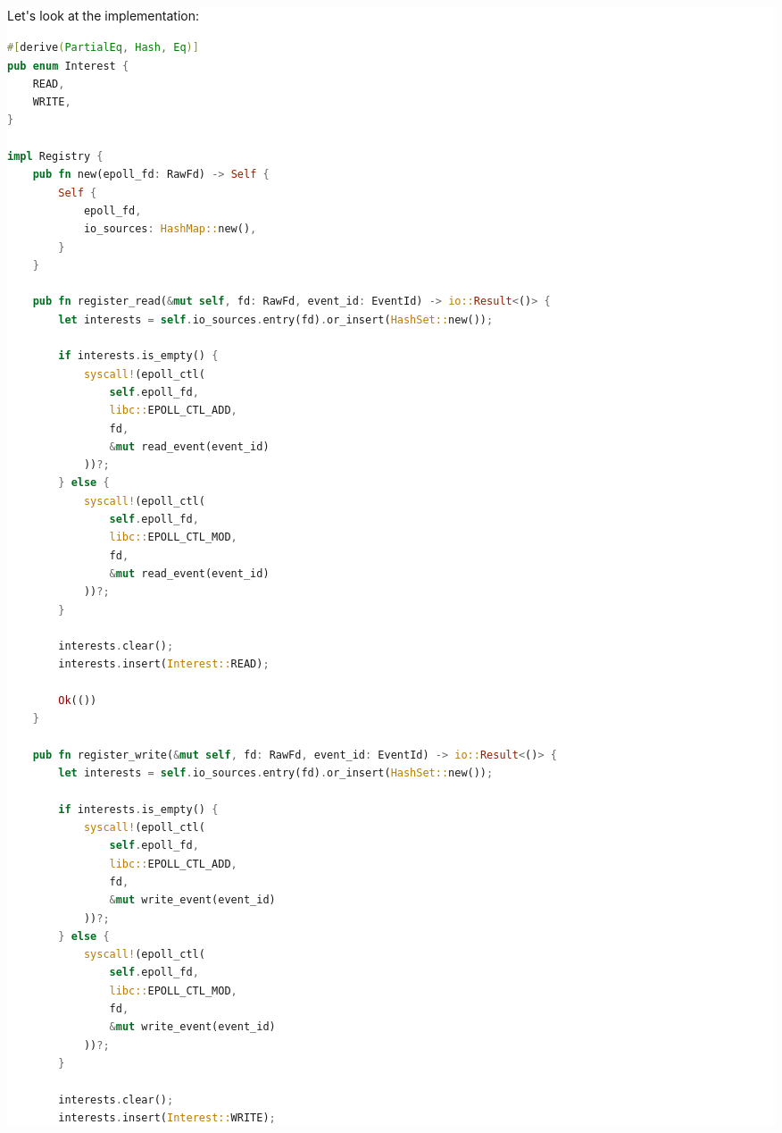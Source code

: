Let's look at the implementation:

```rust
#[derive(PartialEq, Hash, Eq)]
pub enum Interest {
    READ,
    WRITE,
}

impl Registry {
    pub fn new(epoll_fd: RawFd) -> Self {
        Self {
            epoll_fd,
            io_sources: HashMap::new(),
        }
    }

    pub fn register_read(&mut self, fd: RawFd, event_id: EventId) -> io::Result<()> {
        let interests = self.io_sources.entry(fd).or_insert(HashSet::new());

        if interests.is_empty() {
            syscall!(epoll_ctl(
                self.epoll_fd,
                libc::EPOLL_CTL_ADD,
                fd,
                &mut read_event(event_id)
            ))?;
        } else {
            syscall!(epoll_ctl(
                self.epoll_fd,
                libc::EPOLL_CTL_MOD,
                fd,
                &mut read_event(event_id)
            ))?;
        }

        interests.clear();
        interests.insert(Interest::READ);

        Ok(())
    }

    pub fn register_write(&mut self, fd: RawFd, event_id: EventId) -> io::Result<()> {
        let interests = self.io_sources.entry(fd).or_insert(HashSet::new());

        if interests.is_empty() {
            syscall!(epoll_ctl(
                self.epoll_fd,
                libc::EPOLL_CTL_ADD,
                fd,
                &mut write_event(event_id)
            ))?;
        } else {
            syscall!(epoll_ctl(
                self.epoll_fd,
                libc::EPOLL_CTL_MOD,
                fd,
                &mut write_event(event_id)
            ))?;
        }

        interests.clear();
        interests.insert(Interest::WRITE);

```